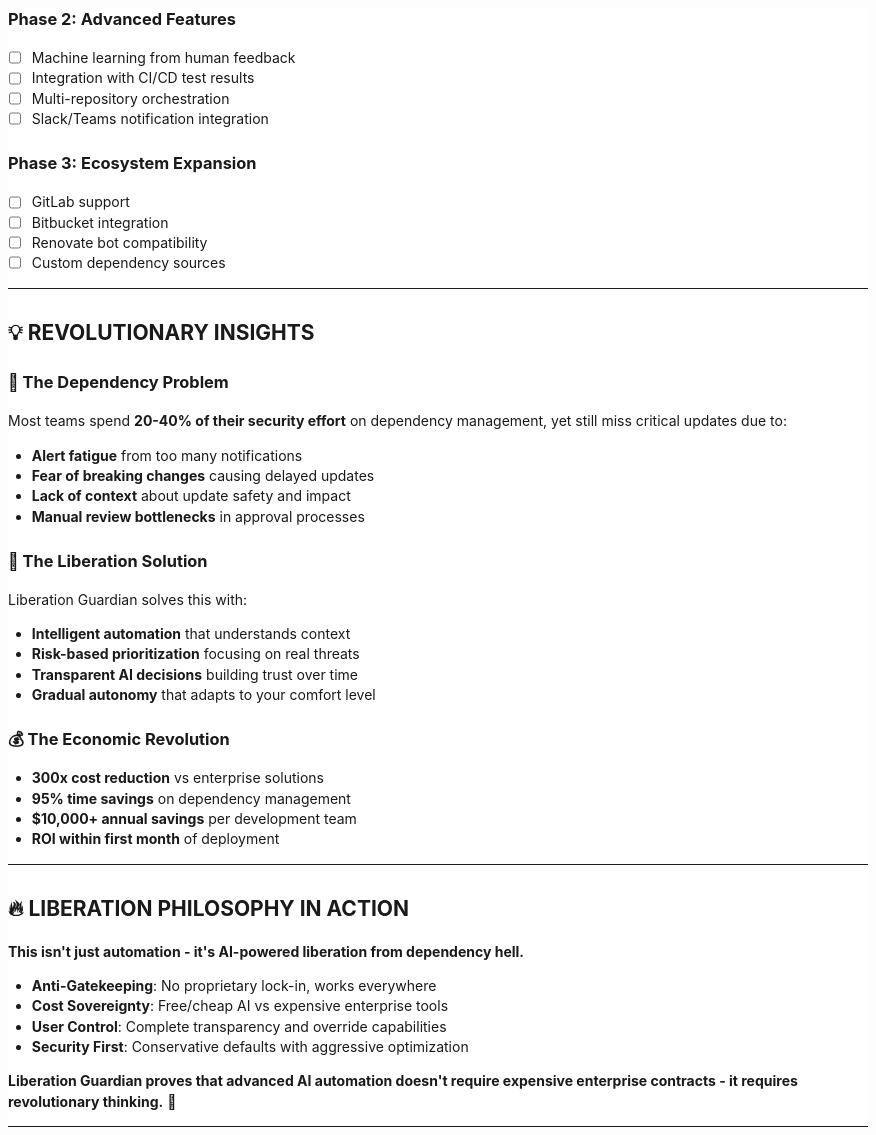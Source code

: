 ### **Phase 2: Advanced Features**
- [ ] Machine learning from human feedback
- [ ] Integration with CI/CD test results
- [ ] Multi-repository orchestration
- [ ] Slack/Teams notification integration

### **Phase 3: Ecosystem Expansion**
- [ ] GitLab support
- [ ] Bitbucket integration
- [ ] Renovate bot compatibility
- [ ] Custom dependency sources

---

## 💡 **REVOLUTIONARY INSIGHTS**

### **🎯 The Dependency Problem**
Most teams spend **20-40% of their security effort** on dependency management, yet still miss critical updates due to:
- **Alert fatigue** from too many notifications
- **Fear of breaking changes** causing delayed updates
- **Lack of context** about update safety and impact
- **Manual review bottlenecks** in approval processes

### **🚀 The Liberation Solution**
Liberation Guardian solves this with:
- **Intelligent automation** that understands context
- **Risk-based prioritization** focusing on real threats
- **Transparent AI decisions** building trust over time
- **Gradual autonomy** that adapts to your comfort level

### **💰 The Economic Revolution**
- **300x cost reduction** vs enterprise solutions
- **95% time savings** on dependency management
- **$10,000+ annual savings** per development team
- **ROI within first month** of deployment

---

## 🔥 **LIBERATION PHILOSOPHY IN ACTION**

**This isn't just automation - it's AI-powered liberation from dependency hell.**

- **Anti-Gatekeeping**: No proprietary lock-in, works everywhere
- **Cost Sovereignty**: Free/cheap AI vs expensive enterprise tools  
- **User Control**: Complete transparency and override capabilities
- **Security First**: Conservative defaults with aggressive optimization

**Liberation Guardian proves that advanced AI automation doesn't require expensive enterprise contracts - it requires revolutionary thinking.** 🚀

---